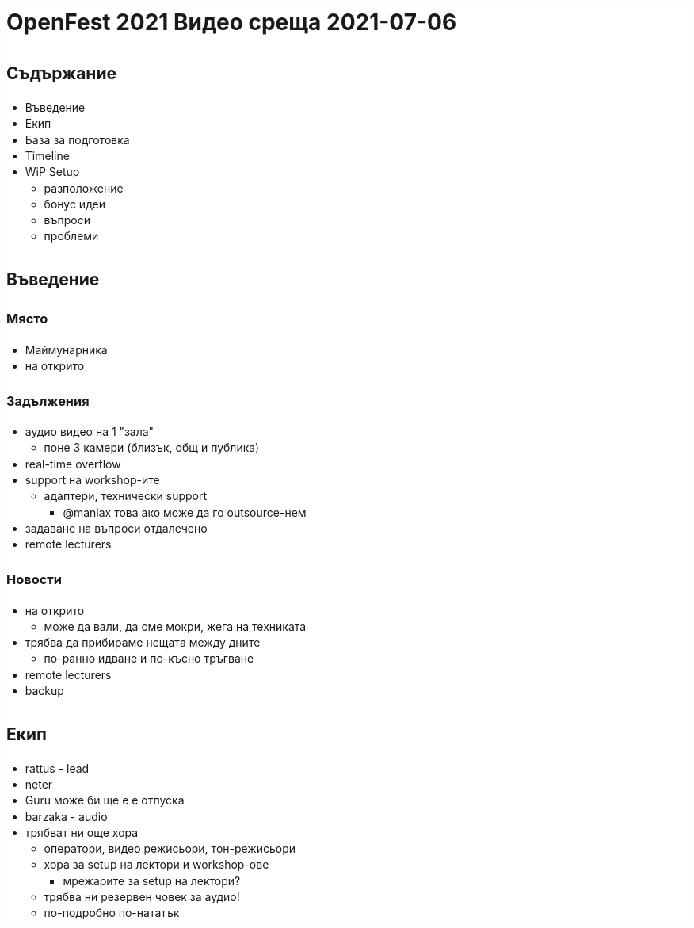 # OpenFest 2021 Видео среща 2021-07-06

## Съдържание

- Въведение
- Екип
- База за подготовка
- Timeline
- WiP Setup
    - разположение
    - бонус идеи
    - въпроси
    - проблеми

## Въведение

### Място

- Маймунарника
- на открито

### Задължения

- аудио видео на 1 "зала"
  - поне 3 камери (близък, общ и публика)
- real-time overflow
- support на workshop-ите
  - адаптери, технически support
    - @maniax това ако може да го outsource-нем
- задаване на въпроси отдалечено
- remote lecturers

### Новости

- на открито
  - може да вали, да сме мокри, жега на техниката
- трябва да прибираме нещата между дните
  - по-ранно идване и по-късно тръгване
- remote lecturers
- backup

## Екип

- rattus - lead
- neter
- Guru може би ще е е отпуска
- barzaka - audio
- трябват ни още хора
  - оператори, видео режисьори, тон-режисьори
  - хора за setup на лектори и workshop-ове
    - мрежарите за setup на лектори?
  - трябва ни резервен човек за аудио!
  - по-подробно по-нататък
